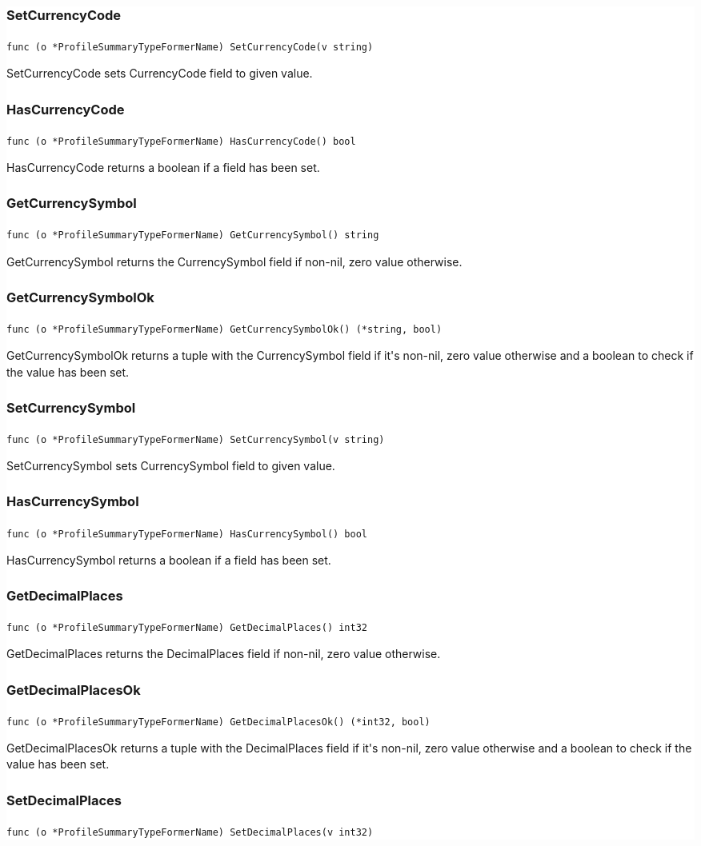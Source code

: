 ### SetCurrencyCode

`func (o *ProfileSummaryTypeFormerName) SetCurrencyCode(v string)`

SetCurrencyCode sets CurrencyCode field to given value.

### HasCurrencyCode

`func (o *ProfileSummaryTypeFormerName) HasCurrencyCode() bool`

HasCurrencyCode returns a boolean if a field has been set.

### GetCurrencySymbol

`func (o *ProfileSummaryTypeFormerName) GetCurrencySymbol() string`

GetCurrencySymbol returns the CurrencySymbol field if non-nil, zero value otherwise.

### GetCurrencySymbolOk

`func (o *ProfileSummaryTypeFormerName) GetCurrencySymbolOk() (*string, bool)`

GetCurrencySymbolOk returns a tuple with the CurrencySymbol field if it's non-nil, zero value otherwise
and a boolean to check if the value has been set.

### SetCurrencySymbol

`func (o *ProfileSummaryTypeFormerName) SetCurrencySymbol(v string)`

SetCurrencySymbol sets CurrencySymbol field to given value.

### HasCurrencySymbol

`func (o *ProfileSummaryTypeFormerName) HasCurrencySymbol() bool`

HasCurrencySymbol returns a boolean if a field has been set.

### GetDecimalPlaces

`func (o *ProfileSummaryTypeFormerName) GetDecimalPlaces() int32`

GetDecimalPlaces returns the DecimalPlaces field if non-nil, zero value otherwise.

### GetDecimalPlacesOk

`func (o *ProfileSummaryTypeFormerName) GetDecimalPlacesOk() (*int32, bool)`

GetDecimalPlacesOk returns a tuple with the DecimalPlaces field if it's non-nil, zero value otherwise
and a boolean to check if the value has been set.

### SetDecimalPlaces

`func (o *ProfileSummaryTypeFormerName) SetDecimalPlaces(v int32)`
